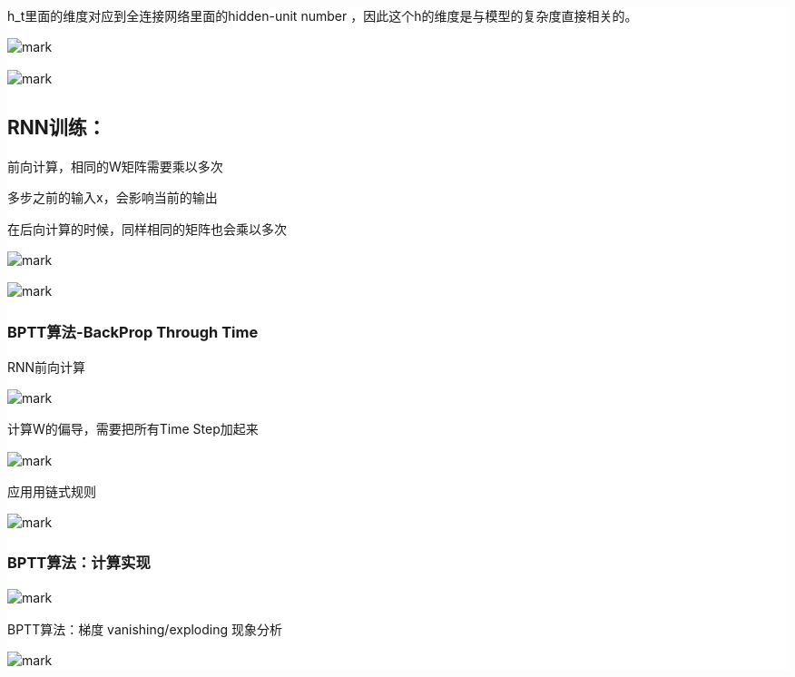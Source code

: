 h_t里面的维度对应到全连接网络里面的hidden-unit number ，因此这个h的维度是与模型的复杂度直接相关的。


![mark](http://pacdb2bfr.bkt.clouddn.com/blog/image/180728/dAGkLi9AA6.png?imageslim)



![mark](http://pacdb2bfr.bkt.clouddn.com/blog/image/180728/9EBKkc5H4a.png?imageslim)




## RNN训练：


前向计算，相同的W矩阵需要乘以多次

多步之前的输入x，会影响当前的输出

在后向计算的时候，同样相同的矩阵也会乘以多次


![mark](http://pacdb2bfr.bkt.clouddn.com/blog/image/180728/FEAm5A4cj4.png?imageslim)



![mark](http://pacdb2bfr.bkt.clouddn.com/blog/image/180728/i2f4lbgjaA.png?imageslim)




### BPTT算法-BackProp Through Time


RNN前向计算


![mark](http://pacdb2bfr.bkt.clouddn.com/blog/image/180728/GL7ImeJBC5.png?imageslim)

计算W的偏导，需要把所有Time Step加起来


![mark](http://pacdb2bfr.bkt.clouddn.com/blog/image/180728/Bjm63746Dj.png?imageslim)

应⽤用链式规则


![mark](http://pacdb2bfr.bkt.clouddn.com/blog/image/180728/B7K9gajflh.png?imageslim)




### BPTT算法：计算实现


![mark](http://pacdb2bfr.bkt.clouddn.com/blog/image/180728/15K3EjkJ5G.png?imageslim)

BPTT算法：梯度 vanishing/exploding 现象分析


![mark](http://pacdb2bfr.bkt.clouddn.com/blog/image/180728/bd1iel08Ff.png?imageslim)
